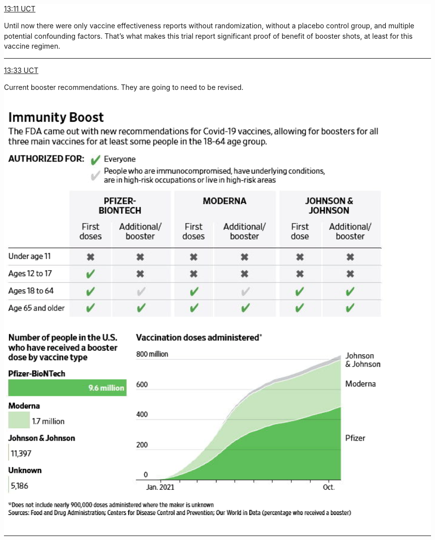 
<a href="https://twitter.com/erictopol/status/1451174284861132808" target="_blank" rel="noreferer">13:11 UCT</a>

Until now there were only vaccine effectiveness reports without randomization, without a placebo control group, and multiple potential confounding factors. That’s what makes this trial report  significant proof of benefit of booster shots, at least for this vaccine regimen.



---

<a href="https://twitter.com/erictopol/status/1451179731592777744" target="_blank" rel="noreferer">13:33 UCT</a>

Current booster recommendations. They are going to need to be revised. 

<a href="FCOgIl5VIAwa5QP.png"  ><img src="FCOgIl5VIAwa5QP.png" alt="Twitter image" ></img></a>

---